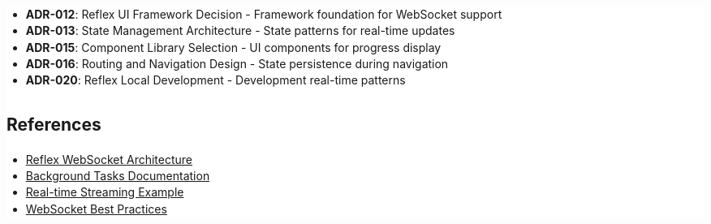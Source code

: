 - **ADR-012**: Reflex UI Framework Decision - Framework foundation for WebSocket support
- **ADR-013**: State Management Architecture - State patterns for real-time updates  
- **ADR-015**: Component Library Selection - UI components for progress display
- **ADR-016**: Routing and Navigation Design - State persistence during navigation
- **ADR-020**: Reflex Local Development - Development real-time patterns

## References

- [Reflex WebSocket Architecture](https://reflex.dev/blog/2024-03-21-reflex-architecture/)
- [Background Tasks Documentation](https://reflex.dev/docs/state/background-tasks/)
- [Real-time Streaming Example](https://github.com/reflex-dev/reflex-examples/tree/main/streaming)
- [WebSocket Best Practices](https://developer.mozilla.org/en-US/docs/Web/API/WebSockets_API)
